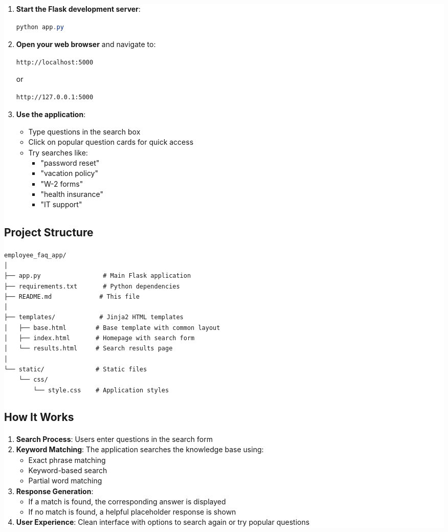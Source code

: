 1. **Start the Flask development server**:
   ```powershell
   python app.py
   ```

2. **Open your web browser** and navigate to:
   ```
   http://localhost:5000
   ```
   or
   ```
   http://127.0.0.1:5000
   ```

3. **Use the application**:
   - Type questions in the search box
   - Click on popular question cards for quick access
   - Try searches like:
     - "password reset"
     - "vacation policy"
     - "W-2 forms"
     - "health insurance"
     - "IT support"

## Project Structure

```
employee_faq_app/
│
├── app.py                 # Main Flask application
├── requirements.txt       # Python dependencies
├── README.md             # This file
│
├── templates/            # Jinja2 HTML templates
│   ├── base.html        # Base template with common layout
│   ├── index.html       # Homepage with search form
│   └── results.html     # Search results page
│
└── static/              # Static files
    └── css/
        └── style.css    # Application styles
```

## How It Works

1. **Search Process**: Users enter questions in the search form
2. **Keyword Matching**: The application searches the knowledge base using:
   - Exact phrase matching
   - Keyword-based search
   - Partial word matching
3. **Response Generation**: 
   - If a match is found, the corresponding answer is displayed
   - If no match is found, a helpful placeholder response is shown
4. **User Experience**: Clean interface with options to search again or try popular questions
